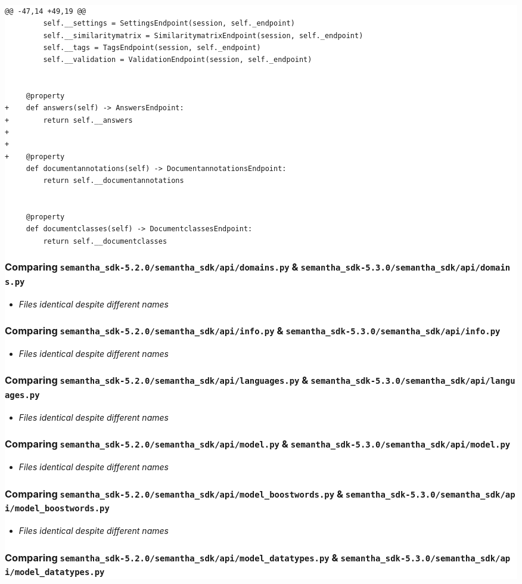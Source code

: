 ```
@@ -47,14 +49,19 @@
         self.__settings = SettingsEndpoint(session, self._endpoint)
         self.__similaritymatrix = SimilaritymatrixEndpoint(session, self._endpoint)
         self.__tags = TagsEndpoint(session, self._endpoint)
         self.__validation = ValidationEndpoint(session, self._endpoint)
 
 
     @property
+    def answers(self) -> AnswersEndpoint:
+        return self.__answers
+
+
+    @property
     def documentannotations(self) -> DocumentannotationsEndpoint:
         return self.__documentannotations
 
 
     @property
     def documentclasses(self) -> DocumentclassesEndpoint:
         return self.__documentclasses
```

### Comparing `semantha_sdk-5.2.0/semantha_sdk/api/domains.py` & `semantha_sdk-5.3.0/semantha_sdk/api/domains.py`

 * *Files identical despite different names*

### Comparing `semantha_sdk-5.2.0/semantha_sdk/api/info.py` & `semantha_sdk-5.3.0/semantha_sdk/api/info.py`

 * *Files identical despite different names*

### Comparing `semantha_sdk-5.2.0/semantha_sdk/api/languages.py` & `semantha_sdk-5.3.0/semantha_sdk/api/languages.py`

 * *Files identical despite different names*

### Comparing `semantha_sdk-5.2.0/semantha_sdk/api/model.py` & `semantha_sdk-5.3.0/semantha_sdk/api/model.py`

 * *Files identical despite different names*

### Comparing `semantha_sdk-5.2.0/semantha_sdk/api/model_boostwords.py` & `semantha_sdk-5.3.0/semantha_sdk/api/model_boostwords.py`

 * *Files identical despite different names*

### Comparing `semantha_sdk-5.2.0/semantha_sdk/api/model_datatypes.py` & `semantha_sdk-5.3.0/semantha_sdk/api/model_datatypes.py`
